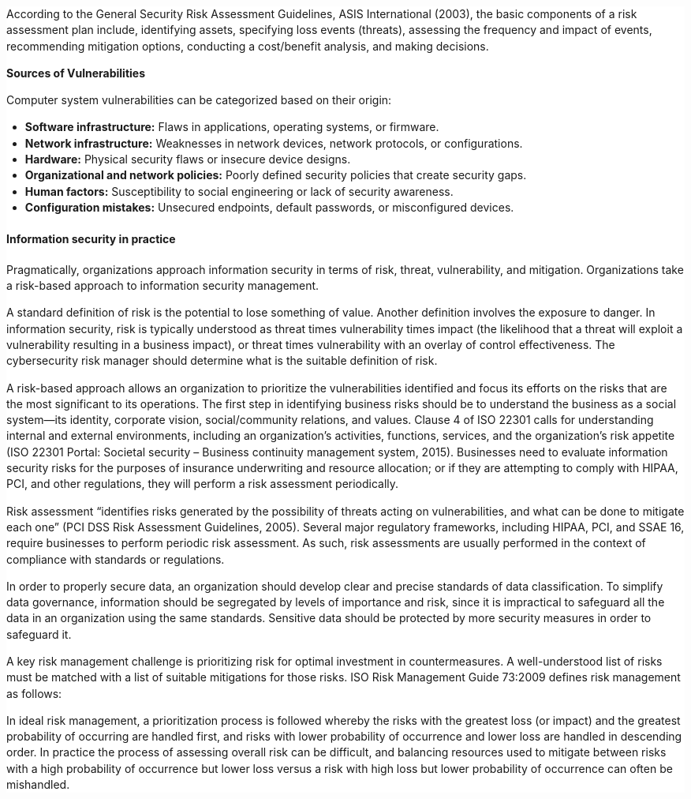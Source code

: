 According to the General Security Risk Assessment Guidelines, ASIS International (2003), the basic components of a risk assessment plan include, identifying assets, specifying loss events (threats), assessing the frequency and impact of events, recommending mitigation options, conducting a cost/benefit analysis, and making decisions.&#x20;

**Sources of Vulnerabilities**

Computer system vulnerabilities can be categorized based on their origin:

* **Software infrastructure:** Flaws in applications, operating systems, or firmware.
* **Network infrastructure:** Weaknesses in network devices, network protocols, or configurations.
* **Hardware:** Physical security flaws or insecure device designs.
* **Organizational and network policies:** Poorly defined security policies that create security gaps.
* **Human factors:** Susceptibility to social engineering or lack of security awareness.
* **Configuration mistakes:** Unsecured endpoints, default passwords, or misconfigured devices.

#### Information security in practice

Pragmatically, organizations approach information security in terms of risk, threat, vulnerability, and mitigation. Organizations take a risk-based approach to information security management.

A standard definition of risk is the potential to lose something of value. Another definition involves the exposure to danger. In information security, risk is typically understood as threat times vulnerability times impact (the likelihood that a threat will exploit a vulnerability resulting in a business impact), or threat times vulnerability with an overlay of control effectiveness. The cybersecurity risk manager should determine what is the suitable definition of risk.

A risk-based approach allows an organization to prioritize the vulnerabilities identified and focus its efforts on the risks that are the most significant to its operations. The first step in identifying business risks should be to understand the business as a social system—its identity, corporate vision, social/community relations, and values. Clause 4 of ISO 22301 calls for understanding internal and external environments, including an organization’s activities, functions, services, and the organization’s risk appetite (ISO 22301 Portal: Societal security – Business continuity management system, 2015). Businesses need to evaluate information security risks for the purposes of insurance underwriting and resource allocation; or if they are attempting to comply with HIPAA, PCI, and other regulations, they will perform a risk assessment periodically.&#x20;

Risk assessment “identifies risks generated by the possibility of threats acting on vulnerabilities, and what can be done to mitigate each one” (PCI DSS Risk Assessment Guidelines, 2005). Several major regulatory frameworks, including HIPAA, PCI, and SSAE 16, require businesses to perform periodic risk assessment. As such, risk assessments are usually performed in the context of compliance with standards or regulations.&#x20;

In order to properly secure data, an organization should develop clear and precise standards of data classification. To simplify data governance, information should be segregated by levels of importance and risk, since it is impractical to safeguard all the data in an organization using the same standards. Sensitive data should be protected by more security measures in order to safeguard it.

A key risk management challenge is prioritizing risk for optimal investment in countermeasures. A well-understood list of risks must be matched with a list of suitable mitigations for those risks. ISO Risk Management Guide 73:2009 defines risk management as follows:

In ideal risk management, a prioritization process is followed whereby the risks with the greatest loss (or impact) and the greatest probability of occurring are handled first, and risks with lower probability of occurrence and lower loss are handled in descending order. In practice the process of assessing overall risk can be difficult, and balancing resources used to mitigate between risks with a high probability of occurrence but lower loss versus a risk with high loss but lower probability of occurrence can often be mishandled.

